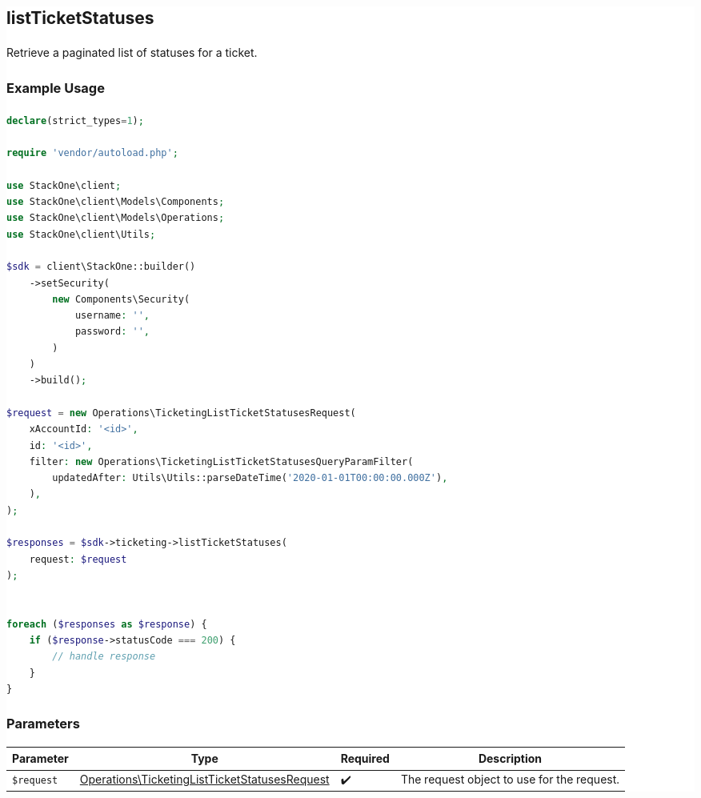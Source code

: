 
## listTicketStatuses

Retrieve a paginated list of statuses for a ticket.

### Example Usage


```php
declare(strict_types=1);

require 'vendor/autoload.php';

use StackOne\client;
use StackOne\client\Models\Components;
use StackOne\client\Models\Operations;
use StackOne\client\Utils;

$sdk = client\StackOne::builder()
    ->setSecurity(
        new Components\Security(
            username: '',
            password: '',
        )
    )
    ->build();

$request = new Operations\TicketingListTicketStatusesRequest(
    xAccountId: '<id>',
    id: '<id>',
    filter: new Operations\TicketingListTicketStatusesQueryParamFilter(
        updatedAfter: Utils\Utils::parseDateTime('2020-01-01T00:00:00.000Z'),
    ),
);

$responses = $sdk->ticketing->listTicketStatuses(
    request: $request
);


foreach ($responses as $response) {
    if ($response->statusCode === 200) {
        // handle response
    }
}
```

### Parameters

| Parameter                                                                                                      | Type                                                                                                           | Required                                                                                                       | Description                                                                                                    |
| -------------------------------------------------------------------------------------------------------------- | -------------------------------------------------------------------------------------------------------------- | -------------------------------------------------------------------------------------------------------------- | -------------------------------------------------------------------------------------------------------------- |
| `$request`                                                                                                     | [Operations\TicketingListTicketStatusesRequest](../../Models/Operations/TicketingListTicketStatusesRequest.md) | :heavy_check_mark:                                                                                             | The request object to use for the request.                                                                     |
